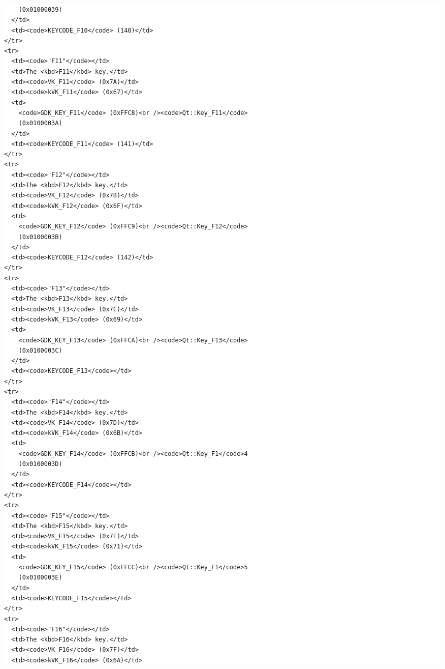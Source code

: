         (0x01000039)
      </td>
      <td><code>KEYCODE_F10</code> (140)</td>
    </tr>
    <tr>
      <td><code>"F11"</code></td>
      <td>The <kbd>F11</kbd> key.</td>
      <td><code>VK_F11</code> (0x7A)</td>
      <td><code>kVK_F11</code> (0x67)</td>
      <td>
        <code>GDK_KEY_F11</code> (0xFFC8)<br /><code>Qt::Key_F11</code>
        (0x0100003A)
      </td>
      <td><code>KEYCODE_F11</code> (141)</td>
    </tr>
    <tr>
      <td><code>"F12"</code></td>
      <td>The <kbd>F12</kbd> key.</td>
      <td><code>VK_F12</code> (0x7B)</td>
      <td><code>kVK_F12</code> (0x6F)</td>
      <td>
        <code>GDK_KEY_F12</code> (0xFFC9)<br /><code>Qt::Key_F12</code>
        (0x0100003B)
      </td>
      <td><code>KEYCODE_F12</code> (142)</td>
    </tr>
    <tr>
      <td><code>"F13"</code></td>
      <td>The <kbd>F13</kbd> key.</td>
      <td><code>VK_F13</code> (0x7C)</td>
      <td><code>kVK_F13</code> (0x69)</td>
      <td>
        <code>GDK_KEY_F13</code> (0xFFCA)<br /><code>Qt::Key_F13</code>
        (0x0100003C)
      </td>
      <td><code>KEYCODE_F13</code></td>
    </tr>
    <tr>
      <td><code>"F14"</code></td>
      <td>The <kbd>F14</kbd> key.</td>
      <td><code>VK_F14</code> (0x7D)</td>
      <td><code>kVK_F14</code> (0x6B)</td>
      <td>
        <code>GDK_KEY_F14</code> (0xFFCB)<br /><code>Qt::Key_F1</code>4
        (0x0100003D)
      </td>
      <td><code>KEYCODE_F14</code></td>
    </tr>
    <tr>
      <td><code>"F15"</code></td>
      <td>The <kbd>F15</kbd> key.</td>
      <td><code>VK_F15</code> (0x7E)</td>
      <td><code>kVK_F15</code> (0x71)</td>
      <td>
        <code>GDK_KEY_F15</code> (0xFFCC)<br /><code>Qt::Key_F1</code>5
        (0x0100003E)
      </td>
      <td><code>KEYCODE_F15</code></td>
    </tr>
    <tr>
      <td><code>"F16"</code></td>
      <td>The <kbd>F16</kbd> key.</td>
      <td><code>VK_F16</code> (0x7F)</td>
      <td><code>kVK_F16</code> (0x6A)</td>